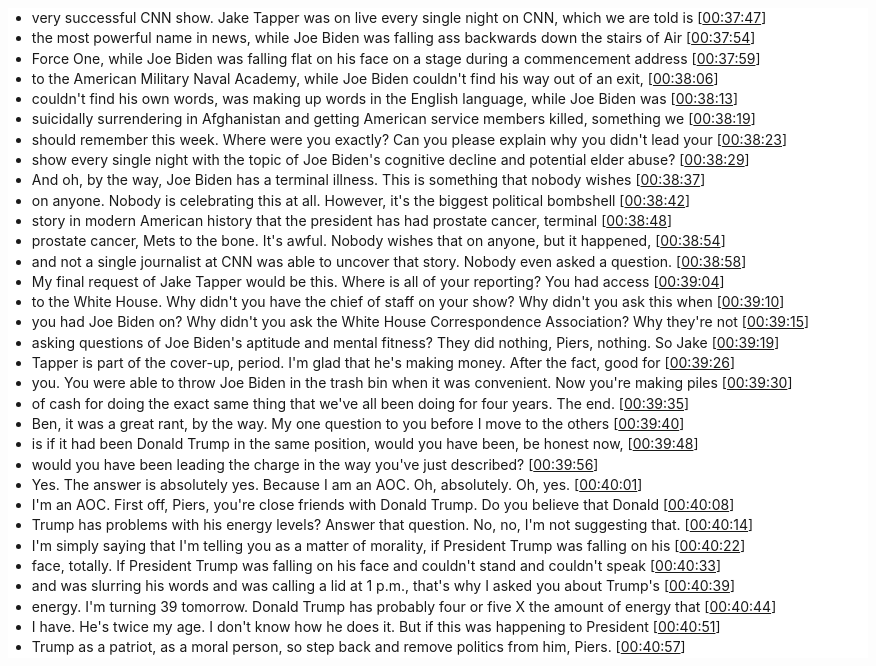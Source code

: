 *  very successful CNN show. Jake Tapper was on live every single night on CNN, which we are told is [[00:37:47](https://www.youtube.com/watch?v=I6wrn09T30I&t=2267.2799999999997s)]
*  the most powerful name in news, while Joe Biden was falling ass backwards down the stairs of Air [[00:37:54](https://www.youtube.com/watch?v=I6wrn09T30I&t=2274.96s)]
*  Force One, while Joe Biden was falling flat on his face on a stage during a commencement address [[00:37:59](https://www.youtube.com/watch?v=I6wrn09T30I&t=2279.84s)]
*  to the American Military Naval Academy, while Joe Biden couldn't find his way out of an exit, [[00:38:06](https://www.youtube.com/watch?v=I6wrn09T30I&t=2286.8s)]
*  couldn't find his own words, was making up words in the English language, while Joe Biden was [[00:38:13](https://www.youtube.com/watch?v=I6wrn09T30I&t=2293.28s)]
*  suicidally surrendering in Afghanistan and getting American service members killed, something we [[00:38:19](https://www.youtube.com/watch?v=I6wrn09T30I&t=2299.2s)]
*  should remember this week. Where were you exactly? Can you please explain why you didn't lead your [[00:38:23](https://www.youtube.com/watch?v=I6wrn09T30I&t=2303.76s)]
*  show every single night with the topic of Joe Biden's cognitive decline and potential elder abuse? [[00:38:29](https://www.youtube.com/watch?v=I6wrn09T30I&t=2309.76s)]
*  And oh, by the way, Joe Biden has a terminal illness. This is something that nobody wishes [[00:38:37](https://www.youtube.com/watch?v=I6wrn09T30I&t=2317.6800000000003s)]
*  on anyone. Nobody is celebrating this at all. However, it's the biggest political bombshell [[00:38:42](https://www.youtube.com/watch?v=I6wrn09T30I&t=2322.6400000000003s)]
*  story in modern American history that the president has had prostate cancer, terminal [[00:38:48](https://www.youtube.com/watch?v=I6wrn09T30I&t=2328.32s)]
*  prostate cancer, Mets to the bone. It's awful. Nobody wishes that on anyone, but it happened, [[00:38:54](https://www.youtube.com/watch?v=I6wrn09T30I&t=2334.0800000000004s)]
*  and not a single journalist at CNN was able to uncover that story. Nobody even asked a question. [[00:38:58](https://www.youtube.com/watch?v=I6wrn09T30I&t=2338.96s)]
*  My final request of Jake Tapper would be this. Where is all of your reporting? You had access [[00:39:04](https://www.youtube.com/watch?v=I6wrn09T30I&t=2344.96s)]
*  to the White House. Why didn't you have the chief of staff on your show? Why didn't you ask this when [[00:39:10](https://www.youtube.com/watch?v=I6wrn09T30I&t=2350.88s)]
*  you had Joe Biden on? Why didn't you ask the White House Correspondence Association? Why they're not [[00:39:15](https://www.youtube.com/watch?v=I6wrn09T30I&t=2355.2s)]
*  asking questions of Joe Biden's aptitude and mental fitness? They did nothing, Piers, nothing. So Jake [[00:39:19](https://www.youtube.com/watch?v=I6wrn09T30I&t=2359.04s)]
*  Tapper is part of the cover-up, period. I'm glad that he's making money. After the fact, good for [[00:39:26](https://www.youtube.com/watch?v=I6wrn09T30I&t=2366.0s)]
*  you. You were able to throw Joe Biden in the trash bin when it was convenient. Now you're making piles [[00:39:30](https://www.youtube.com/watch?v=I6wrn09T30I&t=2370.72s)]
*  of cash for doing the exact same thing that we've all been doing for four years. The end. [[00:39:35](https://www.youtube.com/watch?v=I6wrn09T30I&t=2375.6s)]
*  Ben, it was a great rant, by the way. My one question to you before I move to the others [[00:39:40](https://www.youtube.com/watch?v=I6wrn09T30I&t=2380.64s)]
*  is if it had been Donald Trump in the same position, would you have been, be honest now, [[00:39:48](https://www.youtube.com/watch?v=I6wrn09T30I&t=2388.7999999999997s)]
*  would you have been leading the charge in the way you've just described? [[00:39:56](https://www.youtube.com/watch?v=I6wrn09T30I&t=2396.16s)]
*  Yes. The answer is absolutely yes. Because I am an AOC. Oh, absolutely. Oh, yes. [[00:40:01](https://www.youtube.com/watch?v=I6wrn09T30I&t=2401.12s)]
*  I'm an AOC. First off, Piers, you're close friends with Donald Trump. Do you believe that Donald [[00:40:08](https://www.youtube.com/watch?v=I6wrn09T30I&t=2408.16s)]
*  Trump has problems with his energy levels? Answer that question. No, no, I'm not suggesting that. [[00:40:14](https://www.youtube.com/watch?v=I6wrn09T30I&t=2414.8s)]
*  I'm simply saying that I'm telling you as a matter of morality, if President Trump was falling on his [[00:40:22](https://www.youtube.com/watch?v=I6wrn09T30I&t=2422.72s)]
*  face, totally. If President Trump was falling on his face and couldn't stand and couldn't speak [[00:40:33](https://www.youtube.com/watch?v=I6wrn09T30I&t=2433.52s)]
*  and was slurring his words and was calling a lid at 1 p.m., that's why I asked you about Trump's [[00:40:39](https://www.youtube.com/watch?v=I6wrn09T30I&t=2439.12s)]
*  energy. I'm turning 39 tomorrow. Donald Trump has probably four or five X the amount of energy that [[00:40:44](https://www.youtube.com/watch?v=I6wrn09T30I&t=2444.32s)]
*  I have. He's twice my age. I don't know how he does it. But if this was happening to President [[00:40:51](https://www.youtube.com/watch?v=I6wrn09T30I&t=2451.6s)]
*  Trump as a patriot, as a moral person, so step back and remove politics from him, Piers. [[00:40:57](https://www.youtube.com/watch?v=I6wrn09T30I&t=2457.36s)]